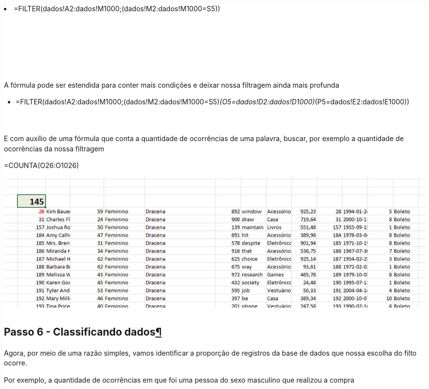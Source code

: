 <li>=FILTER(dados!A2:dados!M1000;(dados!M2:dados!M1000=S5))</li>
</ul>
<p><br/>
<br/>
<br/>
<br/>
<br/>
<br/>
A fórmula pode ser estendida para conter mais condições e deixar nossa filtragem ainda mais profunda</p>
<ul>
<li>=FILTER(dados!A2:dados!M1000;(dados!M2:dados!M1000=S5)<em>(O5=dados!D2:dados!D1000)</em>(P5=dados!E2:dados!E1000))
<br/>
<br/>
<br/></li>
</ul>
<p>E com auxílio de uma fórmula que conta a quantidade de ocorrências de uma palavra, buscar, por exemplo a quantidade de ocorrências da nossa filtragem
<br/></p>
<p>=COUNTA(O26:O1026)</p>
<html><img alt="No description has been provided for this image" src="./imgs/4filter.png"/></html>
</div>
</div>
</div>
</div>
<div class="jp-Cell jp-MarkdownCell jp-Notebook-cell">
<div class="jp-Cell-inputWrapper" tabindex="0">
<div class="jp-Collapser jp-InputCollapser jp-Cell-inputCollapser">
</div>
<div class="jp-InputArea jp-Cell-inputArea"><div class="jp-InputPrompt jp-InputArea-prompt">
</div><div class="jp-RenderedHTMLCommon jp-RenderedMarkdown jp-MarkdownOutput" data-mime-type="text/markdown">
<h2 id="Passo-6----Classificando-dados">Passo 6 -  Classificando dados<a class="anchor-link" href="#Passo-6----Classificando-dados">¶</a></h2><p>Agora, por meio de uma razão simples, vamos identificar a proporção de registros da base de dados que nossa escolha do filto ocorre.</p>
<p>Por exemplo, a quantidade de ocorrências em que foi uma pessoa do sexo masculino que realizou a compra</p>
</div>
</div>
</div>
</div>
<div class="jp-Cell jp-MarkdownCell jp-Notebook-cell">
<div class="jp-Cell-inputWrapper" tabindex="0">
<div class="jp-Collapser jp-InputCollapser jp-Cell-inputCollapser">
</div>
<div class="jp-InputArea jp-Cell-inputArea"><div class="jp-InputPrompt jp-InputArea-prompt">
</div><div class="jp-RenderedHTMLCommon jp-RenderedMarkdown jp-MarkdownOutput" data-mime-type="text/markdown">
<ul>
